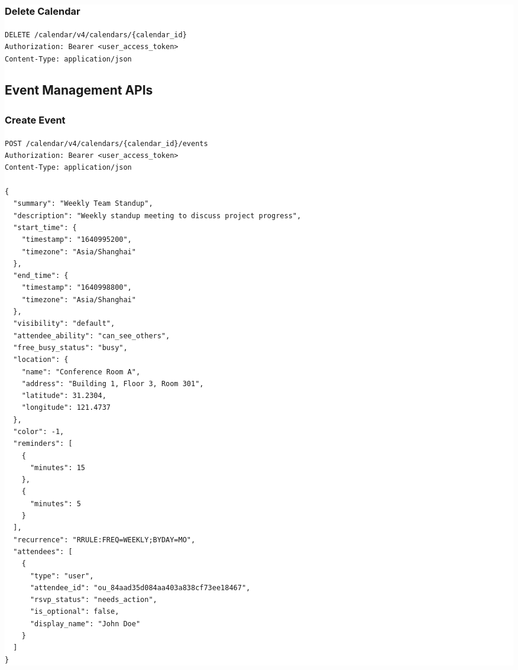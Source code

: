 ### Delete Calendar

```http
DELETE /calendar/v4/calendars/{calendar_id}
Authorization: Bearer <user_access_token>
Content-Type: application/json
```

## Event Management APIs

### Create Event

```http
POST /calendar/v4/calendars/{calendar_id}/events
Authorization: Bearer <user_access_token>
Content-Type: application/json

{
  "summary": "Weekly Team Standup",
  "description": "Weekly standup meeting to discuss project progress",
  "start_time": {
    "timestamp": "1640995200",
    "timezone": "Asia/Shanghai"
  },
  "end_time": {
    "timestamp": "1640998800",
    "timezone": "Asia/Shanghai"
  },
  "visibility": "default",
  "attendee_ability": "can_see_others",
  "free_busy_status": "busy",
  "location": {
    "name": "Conference Room A",
    "address": "Building 1, Floor 3, Room 301",
    "latitude": 31.2304,
    "longitude": 121.4737
  },
  "color": -1,
  "reminders": [
    {
      "minutes": 15
    },
    {
      "minutes": 5
    }
  ],
  "recurrence": "RRULE:FREQ=WEEKLY;BYDAY=MO",
  "attendees": [
    {
      "type": "user",
      "attendee_id": "ou_84aad35d084aa403a838cf73ee18467",
      "rsvp_status": "needs_action",
      "is_optional": false,
      "display_name": "John Doe"
    }
  ]
}
```
